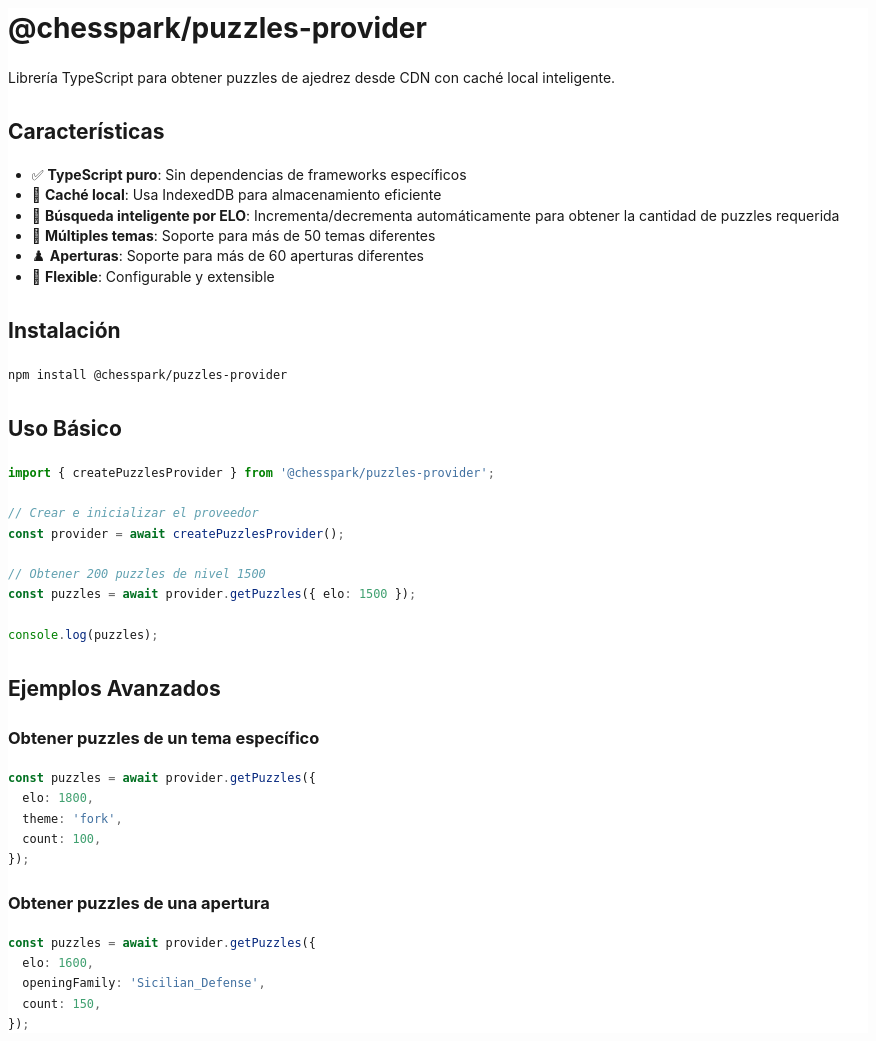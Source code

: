 # @chesspark/puzzles-provider

Librería TypeScript para obtener puzzles de ajedrez desde CDN con caché local inteligente.

## Características

- ✅ **TypeScript puro**: Sin dependencias de frameworks específicos
- 🚀 **Caché local**: Usa IndexedDB para almacenamiento eficiente
- 🎯 **Búsqueda inteligente por ELO**: Incrementa/decrementa automáticamente para obtener la cantidad de puzzles requerida
- 🎨 **Múltiples temas**: Soporte para más de 50 temas diferentes
- ♟️ **Aperturas**: Soporte para más de 60 aperturas diferentes
- 🔄 **Flexible**: Configurable y extensible

## Instalación

```bash
npm install @chesspark/puzzles-provider
```

## Uso Básico

```typescript
import { createPuzzlesProvider } from '@chesspark/puzzles-provider';

// Crear e inicializar el proveedor
const provider = await createPuzzlesProvider();

// Obtener 200 puzzles de nivel 1500
const puzzles = await provider.getPuzzles({ elo: 1500 });

console.log(puzzles);
```

## Ejemplos Avanzados

### Obtener puzzles de un tema específico

```typescript
const puzzles = await provider.getPuzzles({
  elo: 1800,
  theme: 'fork',
  count: 100,
});
```

### Obtener puzzles de una apertura

```typescript
const puzzles = await provider.getPuzzles({
  elo: 1600,
  openingFamily: 'Sicilian_Defense',
  count: 150,
});
```
